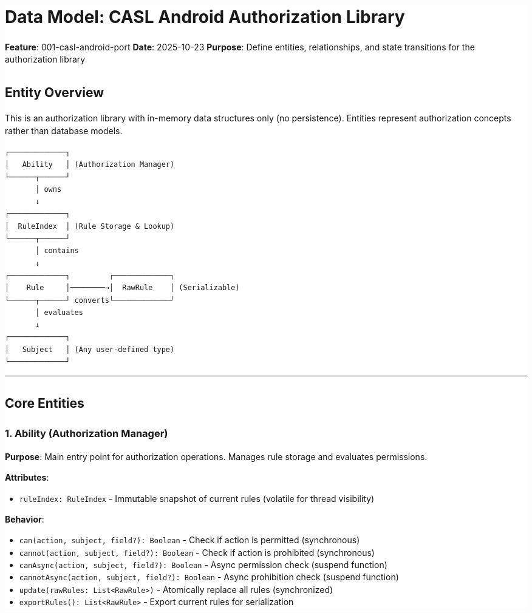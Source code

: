 # Data Model: CASL Android Authorization Library

**Feature**: 001-casl-android-port
**Date**: 2025-10-23
**Purpose**: Define entities, relationships, and state transitions for the authorization library

## Entity Overview

This is an authorization library with in-memory data structures only (no persistence). Entities represent authorization concepts rather than database models.

```text
┌─────────────┐
│   Ability   │ (Authorization Manager)
└──────┬──────┘
       │ owns
       ↓
┌─────────────┐
│  RuleIndex  │ (Rule Storage & Lookup)
└──────┬──────┘
       │ contains
       ↓
┌─────────────┐         ┌─────────────┐
│    Rule     │────────→│  RawRule    │ (Serializable)
└──────┬──────┘ converts└─────────────┘
       │ evaluates
       ↓
┌─────────────┐
│   Subject   │ (Any user-defined type)
└─────────────┘
```

---

## Core Entities

### 1. Ability (Authorization Manager)

**Purpose**: Main entry point for authorization operations. Manages rule storage and evaluates permissions.

**Attributes**:
- `ruleIndex: RuleIndex` - Immutable snapshot of current rules (volatile for thread visibility)

**Behavior**:
- `can(action, subject, field?): Boolean` - Check if action is permitted (synchronous)
- `cannot(action, subject, field?): Boolean` - Check if action is prohibited (synchronous)
- `canAsync(action, subject, field?): Boolean` - Async permission check (suspend function)
- `cannotAsync(action, subject, field?): Boolean` - Async prohibition check (suspend function)
- `update(rawRules: List<RawRule>)` - Atomically replace all rules (synchronized)
- `exportRules(): List<RawRule>` - Export current rules for serialization
